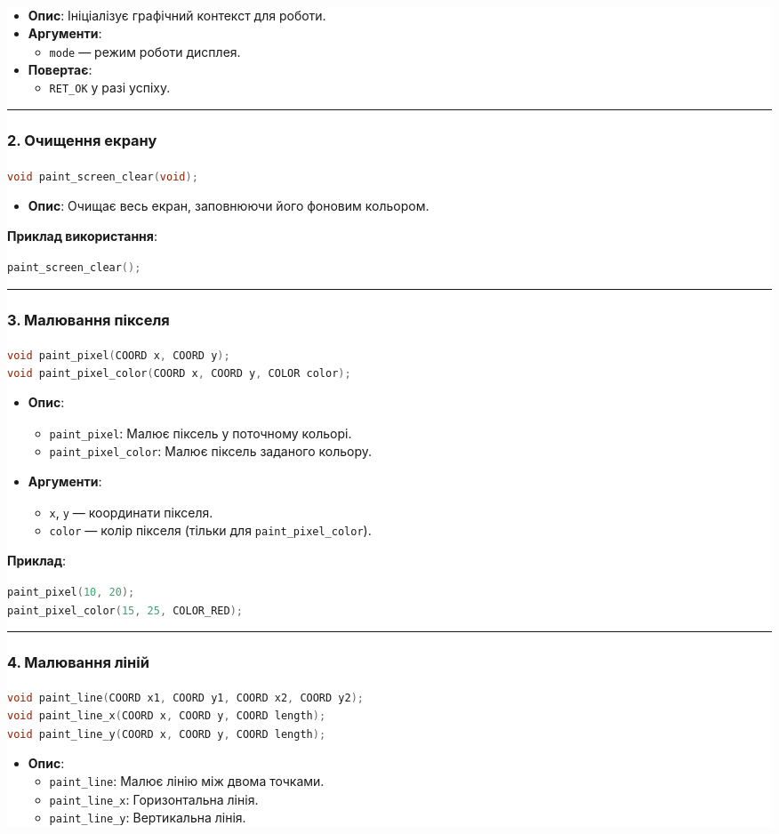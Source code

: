 - **Опис**: Ініціалізує графічний контекст для роботи.
- **Аргументи**:
  - `mode` — режим роботи дисплея.
- **Повертає**:
  - `RET_OK` у разі успіху.

---

### 2. **Очищення екрану**

```c
void paint_screen_clear(void);
```

- **Опис**: Очищає весь екран, заповнюючи його фоновим кольором.

**Приклад використання**:
```c
paint_screen_clear();
```

---

### 3. **Малювання пікселя**

```c
void paint_pixel(COORD x, COORD y);
void paint_pixel_color(COORD x, COORD y, COLOR color);
```

- **Опис**:
  - `paint_pixel`: Малює піксель у поточному кольорі.
  - `paint_pixel_color`: Малює піксель заданого кольору.

- **Аргументи**:
  - `x`, `y` — координати пікселя.
  - `color` — колір пікселя (тільки для `paint_pixel_color`).

**Приклад**:
```c
paint_pixel(10, 20);
paint_pixel_color(15, 25, COLOR_RED);
```

---

### 4. **Малювання ліній**

```c
void paint_line(COORD x1, COORD y1, COORD x2, COORD y2);
void paint_line_x(COORD x, COORD y, COORD length);
void paint_line_y(COORD x, COORD y, COORD length);
```

- **Опис**:
  - `paint_line`: Малює лінію між двома точками.
  - `paint_line_x`: Горизонтальна лінія.
  - `paint_line_y`: Вертикальна лінія.
